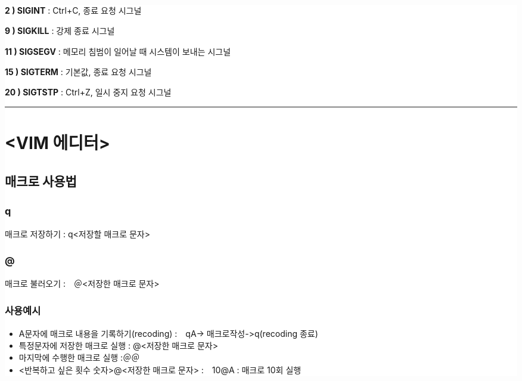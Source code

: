 **2 ) SIGINT** : Ctrl+C, 종료 요청 시그널
  
**9 ) SIGKILL** : 강제 종료 시그널
  
**11 ) SIGSEGV** : 메모리 침범이 일어날 때 시스템이 보내는 시그널
  
**15 ) SIGTERM** : 기본값, 종료 요청 시그널
  
**20 ) SIGTSTP** : Ctrl+Z, 일시 중지 요청 시그널

---

# <VIM 에디터>
## 매크로 사용법
### q
매크로 저장하기 : q<저장할 매크로 문자>
### @
매크로 불러오기 :　＠<저장한 매크로 문자>

### 사용예시
* A문자에 매크로 내용을 기록하기(recoding) :　qA-> 매크로작성->q(recoding 종료)
* 특정문자에 저장한 매크로 실행 : @<저장한 매크로 문자>
* 마지막에 수행한 매크로 실행 :＠＠
* <반복하고 싶은 횟수 숫자>@<저장한 매크로 문자> :　10@A : 매크로 10회 실행


